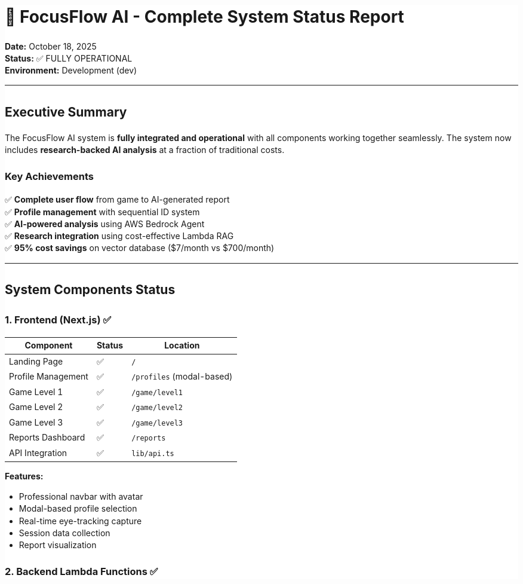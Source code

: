 # 🎉 FocusFlow AI - Complete System Status Report

**Date:** October 18, 2025  
**Status:** ✅ FULLY OPERATIONAL  
**Environment:** Development (dev)

---

## Executive Summary

The FocusFlow AI system is **fully integrated and operational** with all components working together seamlessly. The system now includes **research-backed AI analysis** at a fraction of traditional costs.

### Key Achievements

✅ **Complete user flow** from game to AI-generated report  
✅ **Profile management** with sequential ID system  
✅ **AI-powered analysis** using AWS Bedrock Agent  
✅ **Research integration** using cost-effective Lambda RAG  
✅ **95% cost savings** on vector database ($7/month vs $700/month)

---

## System Components Status

### 1. Frontend (Next.js) ✅

| Component | Status | Location |
|-----------|--------|----------|
| Landing Page | ✅ | `/` |
| Profile Management | ✅ | `/profiles` (modal-based) |
| Game Level 1 | ✅ | `/game/level1` |
| Game Level 2 | ✅ | `/game/level2` |
| Game Level 3 | ✅ | `/game/level3` |
| Reports Dashboard | ✅ | `/reports` |
| API Integration | ✅ | `lib/api.ts` |

**Features:**
- Professional navbar with avatar
- Modal-based profile selection
- Real-time eye-tracking capture
- Session data collection
- Report visualization

### 2. Backend Lambda Functions ✅
